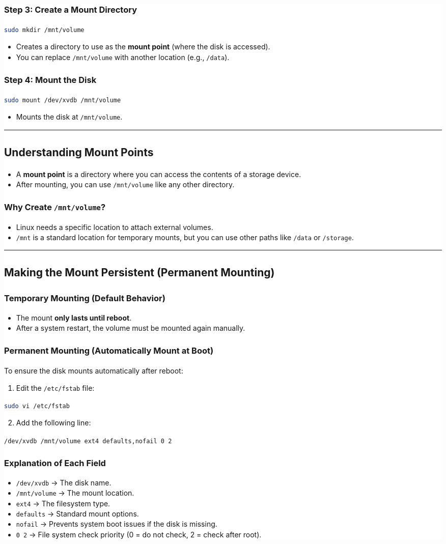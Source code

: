 ### Step 3: Create a Mount Directory
```bash
sudo mkdir /mnt/volume
```
- Creates a directory to use as the **mount point** (where the disk is accessed).
- You can replace `/mnt/volume` with another location (e.g., `/data`).

### Step 4: Mount the Disk
```bash
sudo mount /dev/xvdb /mnt/volume
```
- Mounts the disk at `/mnt/volume`.

---

## Understanding Mount Points
- A **mount point** is a directory where you can access the contents of a storage device.
- After mounting, you can use `/mnt/volume` like any other directory.

### Why Create `/mnt/volume`?
- Linux needs a specific location to attach external volumes.
- `/mnt` is a standard location for temporary mounts, but you can use other paths like `/data` or `/storage`.

---

## Making the Mount Persistent (Permanent Mounting)

### Temporary Mounting (Default Behavior)
- The mount **only lasts until reboot**.
- After a system restart, the volume must be mounted again manually.

### Permanent Mounting (Automatically Mount at Boot)
To ensure the disk mounts automatically after reboot:

1. Edit the `/etc/fstab` file:
```bash
sudo vi /etc/fstab
```
2. Add the following line:
```
/dev/xvdb /mnt/volume ext4 defaults,nofail 0 2
```

### Explanation of Each Field
- `/dev/xvdb` → The disk name.
- `/mnt/volume` → The mount location.
- `ext4` → The filesystem type.
- `defaults` → Standard mount options.
- `nofail` → Prevents system boot issues if the disk is missing.
- `0 2` → File system check priority (0 = do not check, 2 = check after root).
